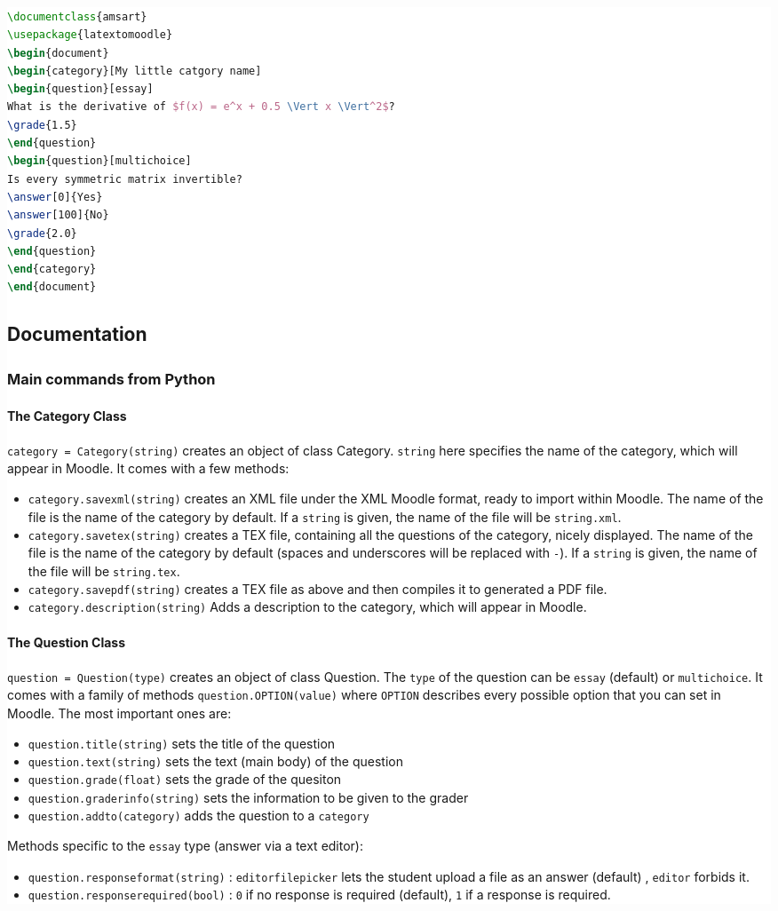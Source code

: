 ```latex
\documentclass{amsart}
\usepackage{latextomoodle}
\begin{document}
\begin{category}[My little catgory name]
\begin{question}[essay]
What is the derivative of $f(x) = e^x + 0.5 \Vert x \Vert^2$?
\grade{1.5}
\end{question}
\begin{question}[multichoice]
Is every symmetric matrix invertible?
\answer[0]{Yes}
\answer[100]{No}
\grade{2.0}
\end{question}
\end{category}
\end{document}
```

## Documentation

### Main commands from Python

#### The Category Class

`category = Category(string)` creates an object of class Category. `string` here specifies the name of the category, which will appear in Moodle. It comes with a few methods:

- `category.savexml(string)` creates an XML file under the XML Moodle format, ready to import within Moodle. The name of the file is the name of the category by default. If a `string` is given, the name of the file will be `string.xml`.
- `category.savetex(string)` creates a TEX file, containing all the questions of the category, nicely displayed. The name of the file is the name of the category by default (spaces and underscores will be replaced with `-`). If a `string` is given, the name of the file will be `string.tex`.
- `category.savepdf(string)` creates a TEX file as above and then compiles it to generated a PDF file.
- `category.description(string)` Adds a description to the category, which will appear in Moodle.

#### The Question Class

`question = Question(type)` creates an object of class Question. The `type` of the question can be `essay` (default) or `multichoice`. It comes with a family of methods `question.OPTION(value)` where `OPTION` describes every possible option that you can set in Moodle. The most important ones are:

- `question.title(string)` sets the title of the question
- `question.text(string)` sets the text (main body) of the question
- `question.grade(float)` sets the grade of the quesiton
- `question.graderinfo(string)` sets the information to be given to the grader
- `question.addto(category)` adds the question to a `category`

Methods specific to the `essay` type (answer via a text editor):
- `question.responseformat(string)` : `editorfilepicker` lets the student upload a file as an answer (default) , `editor` forbids it.
- `question.responserequired(bool)` : `0` if no response is required (default), `1` if a response is required.
